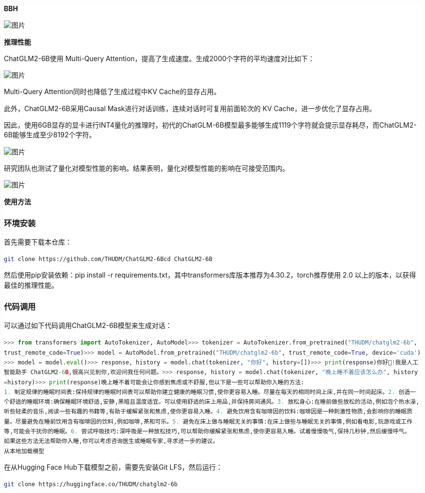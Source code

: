 **BBH**

![图片](https://p3-juejin.byteimg.com/tos-cn-i-k3u1fbpfcp/3a142ffd10164ce69da0ecae57285db9~tplv-k3u1fbpfcp-zoom-in-crop-mark:1512:0:0:0.awebp)

**推理性能**

ChatGLM2-6B使用 Multi-Query Attention，提高了生成速度。生成2000个字符的平均速度对比如下：

![图片](https://p3-juejin.byteimg.com/tos-cn-i-k3u1fbpfcp/4c42336cef5d4808965b95784aec399d~tplv-k3u1fbpfcp-zoom-in-crop-mark:1512:0:0:0.awebp)

Multi-Query Attention同时也降低了生成过程中KV Cache的显存占用。

此外，ChatGLM2-6B采用Causal Mask进行对话训练，连续对话时可复用前面轮次的 KV Cache，进一步优化了显存占用。

因此，使用6GB显存的显卡进行INT4量化的推理时，初代的ChatGLM-6B模型最多能够生成1119个字符就会提示显存耗尽，而ChatGLM2-6B能够生成至少8192个字符。

![图片](https://p3-juejin.byteimg.com/tos-cn-i-k3u1fbpfcp/472f475f6f78473ead2370a627fbbe13~tplv-k3u1fbpfcp-zoom-in-crop-mark:1512:0:0:0.awebp)

研究团队也测试了量化对模型性能的影响。结果表明，量化对模型性能的影响在可接受范围内。

![图片](https://p3-juejin.byteimg.com/tos-cn-i-k3u1fbpfcp/32b3ae0d70674ecd922b0988964076f4~tplv-k3u1fbpfcp-zoom-in-crop-mark:1512:0:0:0.awebp)

**使用方法**

### 环境安装

首先需要下载本仓库：

```bash
git clone https://github.com/THUDM/ChatGLM2-6Bcd ChatGLM2-6B
```

然后使用pip安装依赖：pip install -r requirements.txt，其中transformers库版本推荐为4.30.2，torch推荐使用 2.0 以上的版本，以获得最佳的推理性能。

### 代码调用

可以通过如下代码调用ChatGLM2-6B模型来生成对话：

```python
>>> from transformers import AutoTokenizer, AutoModel>>> tokenizer = AutoTokenizer.from_pretrained("THUDM/chatglm2-6b", trust_remote_code=True)>>> model = AutoModel.from_pretrained("THUDM/chatglm2-6b", trust_remote_code=True, device='cuda')>>> model = model.eval()>>> response, history = model.chat(tokenizer, "你好", history=[])>>> print(response)你好👋!我是人工智能助手 ChatGLM2-6B,很高兴见到你,欢迎问我任何问题。>>> response, history = model.chat(tokenizer, "晚上睡不着应该怎么办", history=history)>>> print(response)晚上睡不着可能会让你感到焦虑或不舒服,但以下是一些可以帮助你入睡的方法:
1. 制定规律的睡眠时间表:保持规律的睡眠时间表可以帮助你建立健康的睡眠习惯,使你更容易入睡。尽量在每天的相同时间上床,并在同一时间起床。2. 创造一个舒适的睡眠环境:确保睡眠环境舒适,安静,黑暗且温度适宜。可以使用舒适的床上用品,并保持房间通风。3. 放松身心:在睡前做些放松的活动,例如泡个热水澡,听些轻柔的音乐,阅读一些有趣的书籍等,有助于缓解紧张和焦虑,使你更容易入睡。4. 避免饮用含有咖啡因的饮料:咖啡因是一种刺激性物质,会影响你的睡眠质量。尽量避免在睡前饮用含有咖啡因的饮料,例如咖啡,茶和可乐。5. 避免在床上做与睡眠无关的事情:在床上做些与睡眠无关的事情,例如看电影,玩游戏或工作等,可能会干扰你的睡眠。6. 尝试呼吸技巧:深呼吸是一种放松技巧,可以帮助你缓解紧张和焦虑,使你更容易入睡。试着慢慢吸气,保持几秒钟,然后缓慢呼气。
如果这些方法无法帮助你入睡,你可以考虑咨询医生或睡眠专家,寻求进一步的建议。
从本地加载模型
```

在从Hugging Face Hub下载模型之前，需要先安装Git LFS，然后运行：

```bash
git clone https://huggingface.co/THUDM/chatglm2-6b
```

